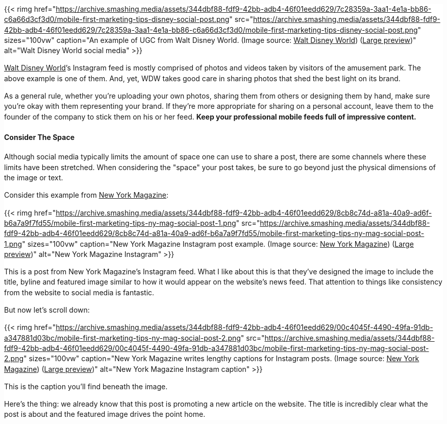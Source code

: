 {{< rimg href="https://archive.smashing.media/assets/344dbf88-fdf9-42bb-adb4-46f01eedd629/7c28359a-3aa1-4e1a-bb86-c6a66d3cf3d0/mobile-first-marketing-tips-disney-social-post.png" src="https://archive.smashing.media/assets/344dbf88-fdf9-42bb-adb4-46f01eedd629/7c28359a-3aa1-4e1a-bb86-c6a66d3cf3d0/mobile-first-marketing-tips-disney-social-post.png" sizes="100vw" caption="An example of UGC from Walt Disney World. (Image source: <a href='https://disneyworld.disney.go.com/'>Walt Disney World</a>) (<a href='https://archive.smashing.media/assets/344dbf88-fdf9-42bb-adb4-46f01eedd629/7c28359a-3aa1-4e1a-bb86-c6a66d3cf3d0/mobile-first-marketing-tips-disney-social-post.png'>Large preview</a>)" alt="Walt Disney World social media" >}}

[Walt Disney World](https://disneyworld.disney.go.com/)’s Instagram feed is mostly comprised of photos and videos taken by visitors of the amusement park. The above example is one of them. And, yet, WDW takes good care in sharing photos that shed the best light on its brand. 

As a general rule, whether you’re uploading your own photos, sharing them from others or designing them by hand, make sure you’re okay with them representing your brand. If they’re more appropriate for sharing on a personal account, leave them to the founder of the company to stick them on his or her feed. **Keep your professional mobile feeds full of impressive content.**

#### Consider The Space

Although social media typically limits the amount of space one can use to share a post, there are some channels where these limits have been stretched. When considering the "space" your post takes, be sure to go beyond just the physical dimensions of the image or text. 

Consider this example from [New York Magazine](https://nymag.com/):

{{< rimg href="https://archive.smashing.media/assets/344dbf88-fdf9-42bb-adb4-46f01eedd629/8cb8c74d-a81a-40a9-ad6f-b6a7a9f7fd55/mobile-first-marketing-tips-ny-mag-social-post-1.png" src="https://archive.smashing.media/assets/344dbf88-fdf9-42bb-adb4-46f01eedd629/8cb8c74d-a81a-40a9-ad6f-b6a7a9f7fd55/mobile-first-marketing-tips-ny-mag-social-post-1.png" sizes="100vw" caption="New York Magazine Instagram post example. (Image source: <a href='https://nymag.com/'>New York Magazine</a>) (<a href='https://archive.smashing.media/assets/344dbf88-fdf9-42bb-adb4-46f01eedd629/8cb8c74d-a81a-40a9-ad6f-b6a7a9f7fd55/mobile-first-marketing-tips-ny-mag-social-post-1.png'>Large preview</a>)" alt="New York Magazine Instagram" >}}

This is a post from New York Magazine’s Instagram feed. What I like about this is that they’ve designed the image to include the title, byline and featured image similar to how it would appear on the website’s news feed. That attention to things like consistency from the website to social media is fantastic. 

But now let’s scroll down: 

{{< rimg href="https://archive.smashing.media/assets/344dbf88-fdf9-42bb-adb4-46f01eedd629/00c4045f-4490-49fa-91db-a347881d03bc/mobile-first-marketing-tips-ny-mag-social-post-2.png" src="https://archive.smashing.media/assets/344dbf88-fdf9-42bb-adb4-46f01eedd629/00c4045f-4490-49fa-91db-a347881d03bc/mobile-first-marketing-tips-ny-mag-social-post-2.png" sizes="100vw" caption="New York Magazine writes lengthy captions for Instagram posts. (Image source: <a href='https://nymag.com/'>New York Magazine</a>) (<a href='https://archive.smashing.media/assets/344dbf88-fdf9-42bb-adb4-46f01eedd629/00c4045f-4490-49fa-91db-a347881d03bc/mobile-first-marketing-tips-ny-mag-social-post-2.png'>Large preview</a>)" alt="New York Magazine Instagram caption" >}}

This is the caption you’ll find beneath the image. 

Here’s the thing: we already know that this post is promoting a new article on the website. The title is incredibly clear what the post is about and the featured image drives the point home. 
